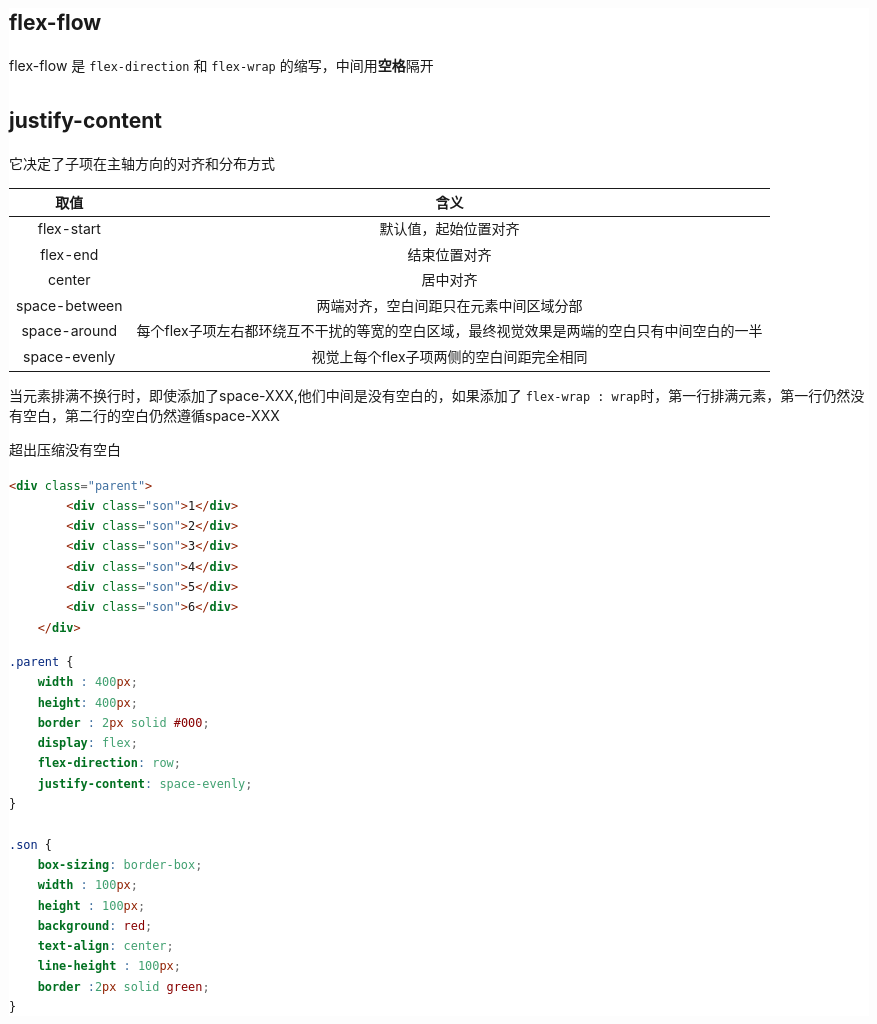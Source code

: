 ## flex-flow

flex-flow 是 ```flex-direction``` 和 ```flex-wrap``` 的缩写，中间用**空格**隔开

## justify-content

它决定了子项在主轴方向的对齐和分布方式

|取值|含义|
|:--:|:--:|
|flex-start|默认值，起始位置对齐|
|flex-end|结束位置对齐|
|center|居中对齐|
|space-between|两端对齐，空白间距只在元素中间区域分部|
|space-around|每个flex子项左右都环绕互不干扰的等宽的空白区域，最终视觉效果是两端的空白只有中间空白的一半|
|space-evenly|视觉上每个flex子项两侧的空白间距完全相同|

当元素排满不换行时，即使添加了space-XXX,他们中间是没有空白的，如果添加了  ```flex-wrap : wrap```时，第一行排满元素，第一行仍然没有空白，第二行的空白仍然遵循space-XXX

超出压缩没有空白

```html
<div class="parent">
        <div class="son">1</div>
        <div class="son">2</div>
        <div class="son">3</div>
        <div class="son">4</div>
        <div class="son">5</div>
        <div class="son">6</div>
    </div>
```

```css
.parent {
    width : 400px;
    height: 400px;
    border : 2px solid #000;
    display: flex;
    flex-direction: row;
    justify-content: space-evenly;
}

.son {
    box-sizing: border-box;
    width : 100px;
    height : 100px;
    background: red;
    text-align: center;
    line-height : 100px;
    border :2px solid green;
}
```
